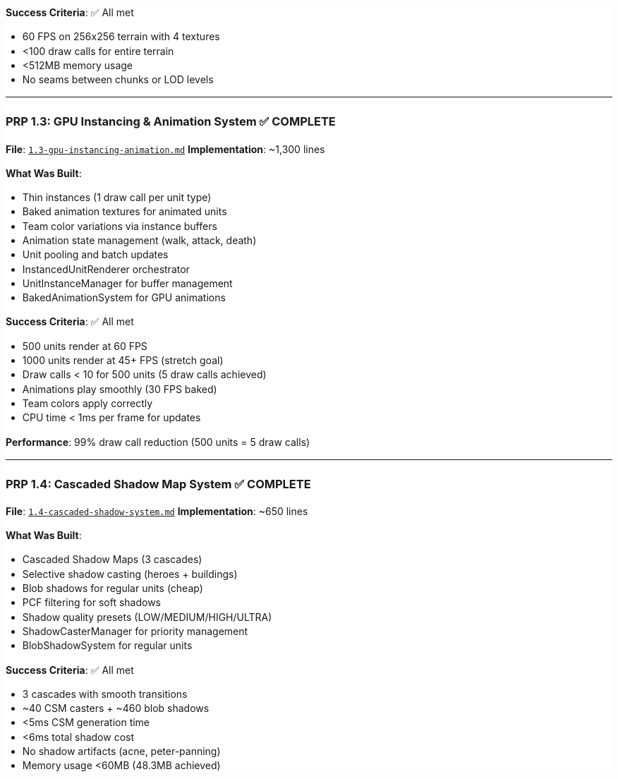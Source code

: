 **Success Criteria**: ✅ All met
- 60 FPS on 256x256 terrain with 4 textures
- <100 draw calls for entire terrain
- <512MB memory usage
- No seams between chunks or LOD levels

---

### **PRP 1.3: GPU Instancing & Animation System** ✅ COMPLETE
**File**: [`1.3-gpu-instancing-animation.md`](./1.3-gpu-instancing-animation.md)
**Implementation**: ~1,300 lines

**What Was Built**:
- Thin instances (1 draw call per unit type)
- Baked animation textures for animated units
- Team color variations via instance buffers
- Animation state management (walk, attack, death)
- Unit pooling and batch updates
- InstancedUnitRenderer orchestrator
- UnitInstanceManager for buffer management
- BakedAnimationSystem for GPU animations

**Success Criteria**: ✅ All met
- 500 units render at 60 FPS
- 1000 units render at 45+ FPS (stretch goal)
- Draw calls < 10 for 500 units (5 draw calls achieved)
- Animations play smoothly (30 FPS baked)
- Team colors apply correctly
- CPU time < 1ms per frame for updates

**Performance**: 99% draw call reduction (500 units = 5 draw calls)

---

### **PRP 1.4: Cascaded Shadow Map System** ✅ COMPLETE
**File**: [`1.4-cascaded-shadow-system.md`](./1.4-cascaded-shadow-system.md)
**Implementation**: ~650 lines

**What Was Built**:
- Cascaded Shadow Maps (3 cascades)
- Selective shadow casting (heroes + buildings)
- Blob shadows for regular units (cheap)
- PCF filtering for soft shadows
- Shadow quality presets (LOW/MEDIUM/HIGH/ULTRA)
- ShadowCasterManager for priority management
- BlobShadowSystem for regular units

**Success Criteria**: ✅ All met
- 3 cascades with smooth transitions
- ~40 CSM casters + ~460 blob shadows
- <5ms CSM generation time
- <6ms total shadow cost
- No shadow artifacts (acne, peter-panning)
- Memory usage <60MB (48.3MB achieved)
